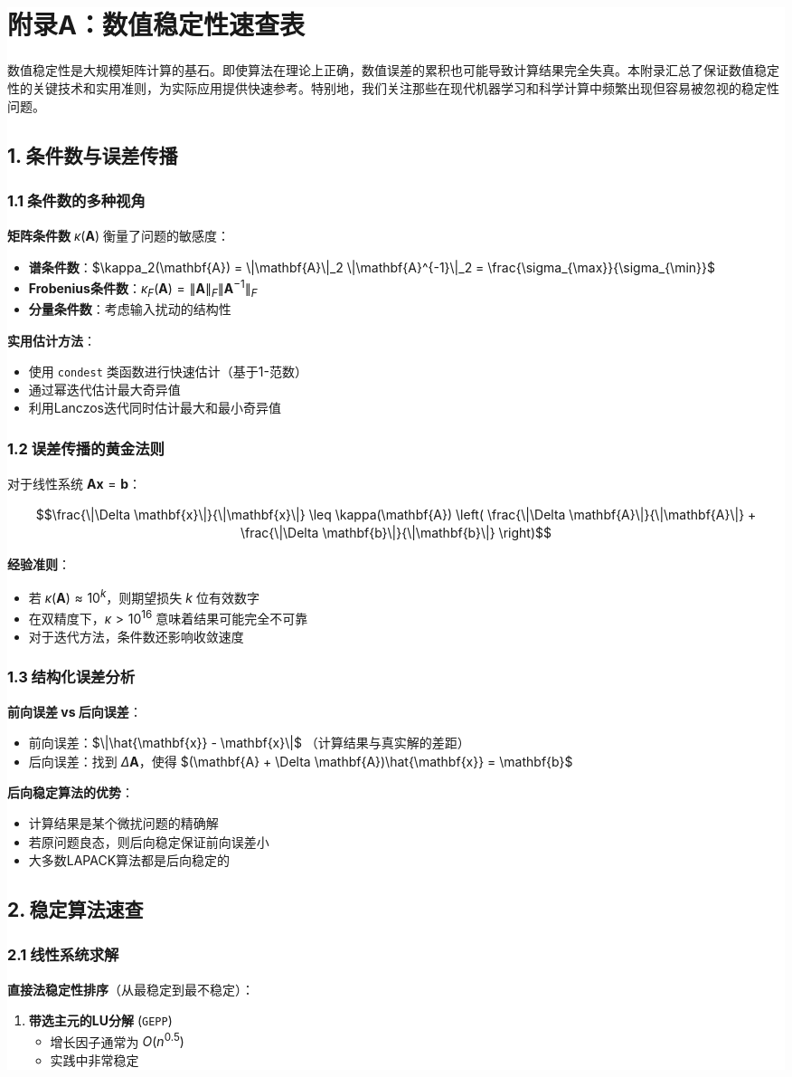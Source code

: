 # 附录A：数值稳定性速查表

数值稳定性是大规模矩阵计算的基石。即使算法在理论上正确，数值误差的累积也可能导致计算结果完全失真。本附录汇总了保证数值稳定性的关键技术和实用准则，为实际应用提供快速参考。特别地，我们关注那些在现代机器学习和科学计算中频繁出现但容易被忽视的稳定性问题。

## 1. 条件数与误差传播

### 1.1 条件数的多种视角

**矩阵条件数** $\kappa(\mathbf{A})$ 衡量了问题的敏感度：

- **谱条件数**：$\kappa_2(\mathbf{A}) = \|\mathbf{A}\|_2 \|\mathbf{A}^{-1}\|_2 = \frac{\sigma_{\max}}{\sigma_{\min}}$
- **Frobenius条件数**：$\kappa_F(\mathbf{A}) = \|\mathbf{A}\|_F \|\mathbf{A}^{-1}\|_F$
- **分量条件数**：考虑输入扰动的结构性

**实用估计方法**：
- 使用 `condest` 类函数进行快速估计（基于1-范数）
- 通过幂迭代估计最大奇异值
- 利用Lanczos迭代同时估计最大和最小奇异值

### 1.2 误差传播的黄金法则

对于线性系统 $\mathbf{A}\mathbf{x} = \mathbf{b}$：

$$\frac{\|\Delta \mathbf{x}\|}{\|\mathbf{x}\|} \leq \kappa(\mathbf{A}) \left( \frac{\|\Delta \mathbf{A}\|}{\|\mathbf{A}\|} + \frac{\|\Delta \mathbf{b}\|}{\|\mathbf{b}\|} \right)$$

**经验准则**：
- 若 $\kappa(\mathbf{A}) \approx 10^k$，则期望损失 $k$ 位有效数字
- 在双精度下，$\kappa > 10^{16}$ 意味着结果可能完全不可靠
- 对于迭代方法，条件数还影响收敛速度

### 1.3 结构化误差分析

**前向误差 vs 后向误差**：
- 前向误差：$\|\hat{\mathbf{x}} - \mathbf{x}\|$ （计算结果与真实解的差距）
- 后向误差：找到 $\Delta \mathbf{A}$，使得 $(\mathbf{A} + \Delta \mathbf{A})\hat{\mathbf{x}} = \mathbf{b}$

**后向稳定算法的优势**：
- 计算结果是某个微扰问题的精确解
- 若原问题良态，则后向稳定保证前向误差小
- 大多数LAPACK算法都是后向稳定的

## 2. 稳定算法速查

### 2.1 线性系统求解

**直接法稳定性排序**（从最稳定到最不稳定）：

1. **带选主元的LU分解** (`GEPP`)
   - 增长因子通常为 $O(n^{0.5})$
   - 实践中非常稳定
   